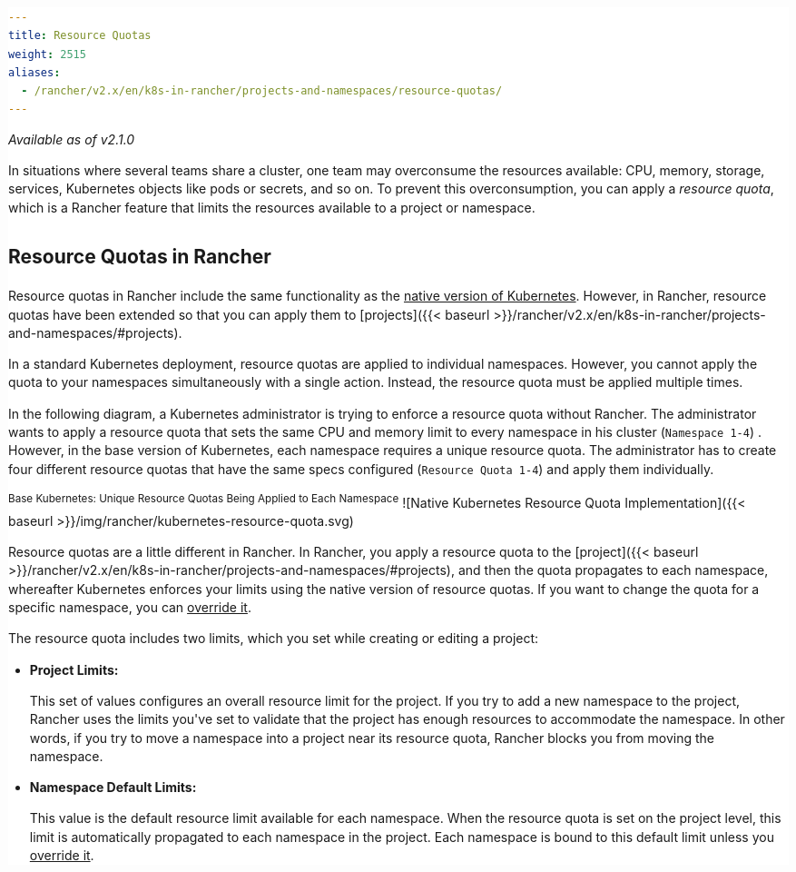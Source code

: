 ```yaml
---
title: Resource Quotas
weight: 2515
aliases:
  - /rancher/v2.x/en/k8s-in-rancher/projects-and-namespaces/resource-quotas/
---
```


_Available as of v2.1.0_

In situations where several teams share a cluster, one team may overconsume the resources available: CPU, memory, storage, services, Kubernetes objects like pods or secrets, and so on.  To prevent this overconsumption, you can apply a _resource quota_, which is a Rancher feature that limits the resources available to a project or namespace.

## Resource Quotas in Rancher

Resource quotas in Rancher include the same functionality as the [native version of Kubernetes](https://kubernetes.io/docs/concepts/policy/resource-quotas/). However, in Rancher, resource quotas have been extended so that you can apply them to [projects]({{< baseurl >}}/rancher/v2.x/en/k8s-in-rancher/projects-and-namespaces/#projects).

In a standard Kubernetes deployment, resource quotas are applied to individual namespaces. However, you cannot apply the quota to your namespaces simultaneously with a single action. Instead, the resource quota must be applied multiple times.

In the following diagram, a Kubernetes administrator is trying to enforce a resource quota without Rancher. The administrator wants to apply a resource quota that sets the same CPU and memory limit to every namespace in his cluster (`Namespace 1-4`) . However, in the base version of Kubernetes, each namespace requires a unique resource quota. The administrator has to create four different resource quotas that have the same specs configured (`Resource Quota 1-4`) and apply them individually.

<sup>Base Kubernetes: Unique Resource Quotas Being Applied to Each Namespace</sup>
![Native Kubernetes Resource Quota Implementation]({{< baseurl >}}/img/rancher/kubernetes-resource-quota.svg)

Resource quotas are a little different in Rancher. In Rancher, you apply a resource quota to the [project]({{< baseurl >}}/rancher/v2.x/en/k8s-in-rancher/projects-and-namespaces/#projects), and then the quota propagates to each namespace, whereafter Kubernetes enforces your limits using the native version of resource quotas. If you want to change the quota for a specific namespace, you can [override it](#overriding-the-default-limit-for-a-namespace).

The resource quota includes two limits, which you set while creating or editing a project:
<a id="project-limits"></a>

- **Project Limits:**

    This set of values configures an overall resource limit for the project. If you try to add a new namespace to the project, Rancher uses the limits you've set to validate that the project has enough resources to accommodate the namespace.  In other words, if you try to move a namespace into a project near its resource quota, Rancher blocks you from moving the namespace.

- **Namespace Default Limits:**

    This value is the default resource limit available for each namespace. When the resource quota is set on the project level, this limit is automatically propagated to each namespace in the project. Each namespace is bound to this default limit unless you [override it](#namespace-default-limit-overrides).
